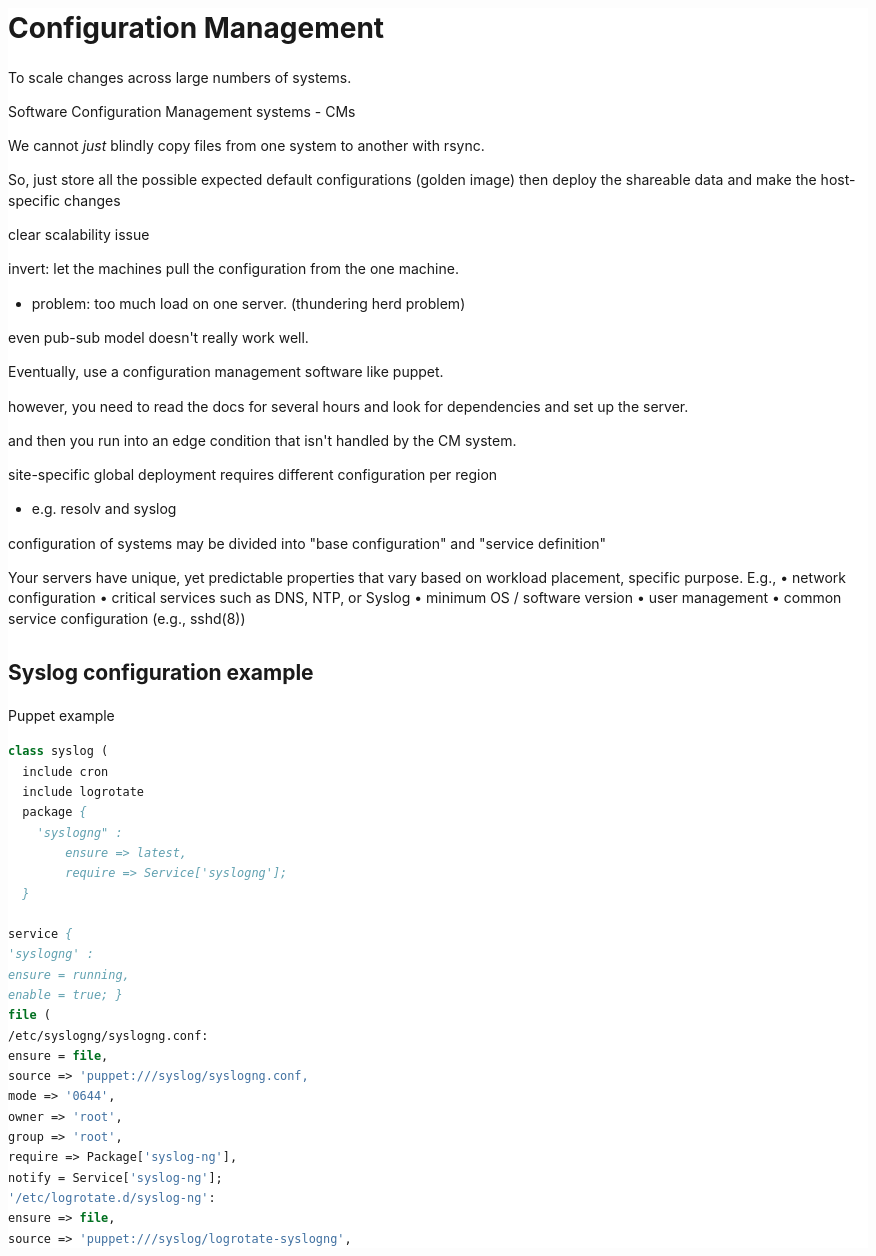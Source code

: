 # Configuration Management

To scale changes across large numbers of systems.

Software Configuration Management systems - CMs

We cannot *just* blindly copy files from one system to another with rsync.

So, just store all the possible expected default configurations (golden image)
then deploy the shareable data
and make the host-specific changes

clear scalability issue

invert: let the machines pull the configuration from the one machine.
- problem: too much load on one server. (thundering herd problem)

even pub-sub model doesn't really work well.

Eventually, use a configuration management software like puppet.

however, you need to read the docs for several hours and look for dependencies and set up the server.

and then you run into an edge condition that isn't handled by the CM system.

site-specific global deployment requires different configuration per region
- e.g. resolv and syslog

configuration of systems may be divided into "base configuration" and "service definition"

Your servers have unique, yet predictable properties that vary based on workload
placement, specific purpose. E.g.,
• network configuration
• critical services such as DNS, NTP, or Syslog
• minimum OS / software version
• user management
• common service configuration (e.g., sshd(8))

## Syslog configuration example

Puppet example
```pp
class syslog (
  include cron
  include logrotate
  package {
    'syslogng" :
        ensure => latest,
        require => Service['syslogng'];
  }

service {
'syslogng' :
ensure = running,
enable = true; }
file (
/etc/syslogng/syslogng.conf:
ensure = file,
source => 'puppet:///syslog/syslogng.conf,
mode => '0644',
owner => 'root',
group => 'root',
require => Package['syslog-ng'],
notify = Service['syslog-ng'];
'/etc/logrotate.d/syslog-ng':
ensure => file,
source => 'puppet:///syslog/logrotate-syslogng',
```